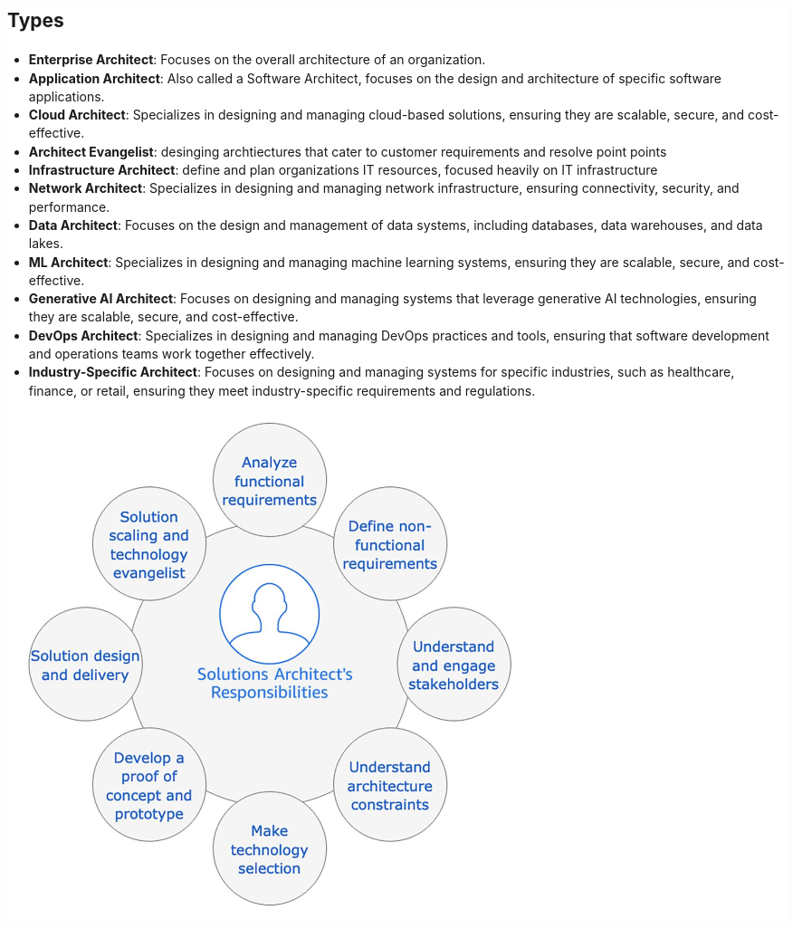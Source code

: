 ## Types

- **Enterprise Architect**: Focuses on the overall architecture of an organization.
- **Application Architect**: Also called a Software Architect, focuses on the design and
  architecture of specific software applications.
- **Cloud Architect**: Specializes in designing and managing cloud-based solutions, ensuring they
  are scalable, secure, and cost-effective.
- **Architect Evangelist**: desinging archtiectures that cater to customer requirements and resolve
  point points
- **Infrastructure Architect**: define and plan organizations IT resources, focused heavily on IT
  infrastructure
- **Network Architect**: Specializes in designing and managing network infrastructure, ensuring
  connectivity, security, and performance.
- **Data Architect**: Focuses on the design and management of data systems, including databases,
  data warehouses, and data lakes.
- **ML Architect**: Specializes in designing and managing machine learning systems, ensuring they
  are scalable, secure, and cost-effective.
- **Generative AI Architect**: Focuses on designing and managing systems that leverage generative AI
  technologies, ensuring they are scalable, secure, and cost-effective.
- **DevOps Architect**: Specializes in designing and managing DevOps practices and tools, ensuring
  that software development and operations teams work together effectively.
- **Industry-Specific Architect**: Focuses on designing and managing systems for specific
  industries, such as healthcare, finance, or retail, ensuring they meet industry-specific
  requirements and regulations.

![SA responsibilities](images/sa_responsibilities.png)
